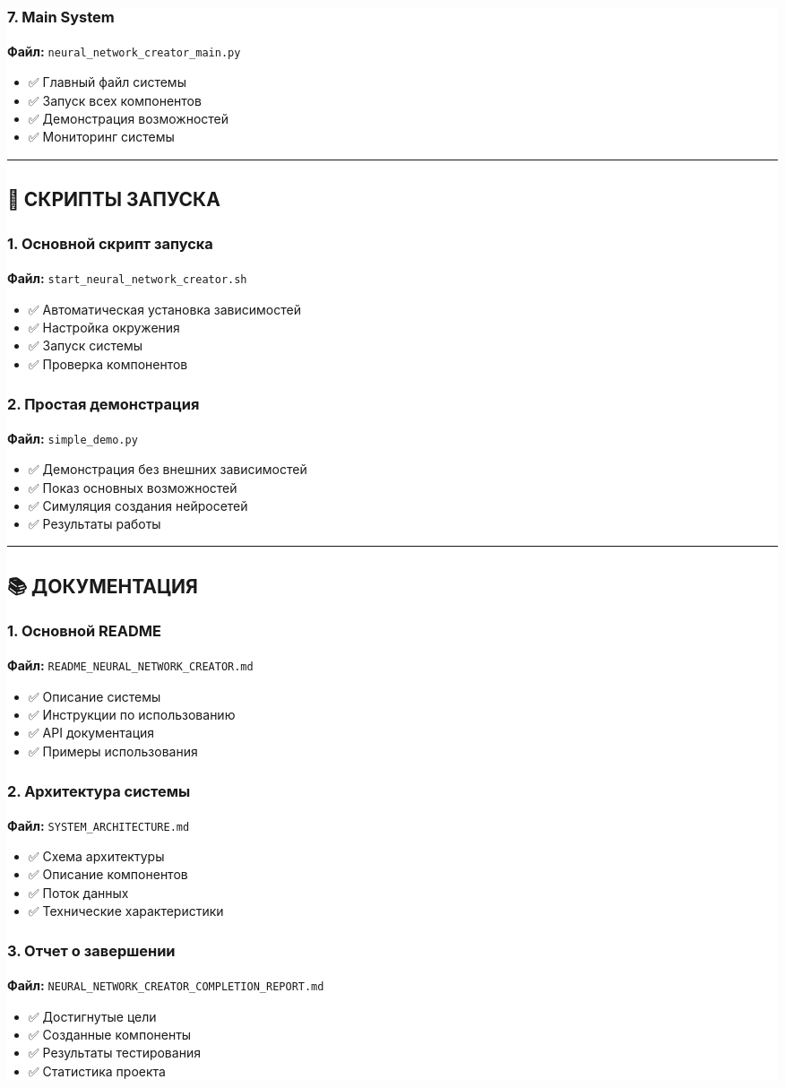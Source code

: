 ### 7. Main System
**Файл:** `neural_network_creator_main.py`
- ✅ Главный файл системы
- ✅ Запуск всех компонентов
- ✅ Демонстрация возможностей
- ✅ Мониторинг системы

---

## 🚀 СКРИПТЫ ЗАПУСКА

### 1. Основной скрипт запуска
**Файл:** `start_neural_network_creator.sh`
- ✅ Автоматическая установка зависимостей
- ✅ Настройка окружения
- ✅ Запуск системы
- ✅ Проверка компонентов

### 2. Простая демонстрация
**Файл:** `simple_demo.py`
- ✅ Демонстрация без внешних зависимостей
- ✅ Показ основных возможностей
- ✅ Симуляция создания нейросетей
- ✅ Результаты работы

---

## 📚 ДОКУМЕНТАЦИЯ

### 1. Основной README
**Файл:** `README_NEURAL_NETWORK_CREATOR.md`
- ✅ Описание системы
- ✅ Инструкции по использованию
- ✅ API документация
- ✅ Примеры использования

### 2. Архитектура системы
**Файл:** `SYSTEM_ARCHITECTURE.md`
- ✅ Схема архитектуры
- ✅ Описание компонентов
- ✅ Поток данных
- ✅ Технические характеристики

### 3. Отчет о завершении
**Файл:** `NEURAL_NETWORK_CREATOR_COMPLETION_REPORT.md`
- ✅ Достигнутые цели
- ✅ Созданные компоненты
- ✅ Результаты тестирования
- ✅ Статистика проекта
